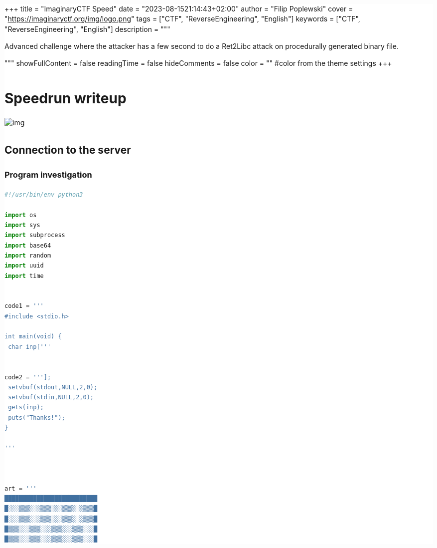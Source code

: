 +++
title = "ImaginaryCTF Speed"
date = "2023-08-1521:14:43+02:00"
author = "Filip Poplewski"
cover = "https://imaginaryctf.org/img/logo.png"
tags = ["CTF", "ReverseEngineering", "English"]
keywords = ["CTF", "ReverseEngineering", "English"]
description = """

Advanced challenge where the attacker has a few second to do a Ret2Libc attack on procedurally generated binary file.

"""
showFullContent = false
readingTime = false
hideComments = false
color = "" #color from the theme settings
+++

# Speedrun writeup

![img](ImaginaryCTF/Pasted_image_20210727182820.png)

## Connection to the server

### Program investigation
```py
#!/usr/bin/env python3

import os
import sys
import subprocess
import base64
import random
import uuid
import time
  

code1 = '''
#include <stdio.h>
  
int main(void) {
 char inp['''


code2 = '''];
 setvbuf(stdout,NULL,2,0);
 setvbuf(stdin,NULL,2,0);
 gets(inp);
 puts("Thanks!");
}

'''

  

art = '''
██████████████████████████
█░░░▒▒▒░░░▒▒▒░░░▒▒▒░░░▒▒▒█
█░░░▒▒▒░░░▒▒▒░░░▒▒▒░░░▒▒▒█
█▒▒▒░░░▒▒▒░░░▒▒▒░░░▒▒▒░░░█
█▒▒▒░░░▒▒▒░░░▒▒▒░░░▒▒▒░░░█
```
